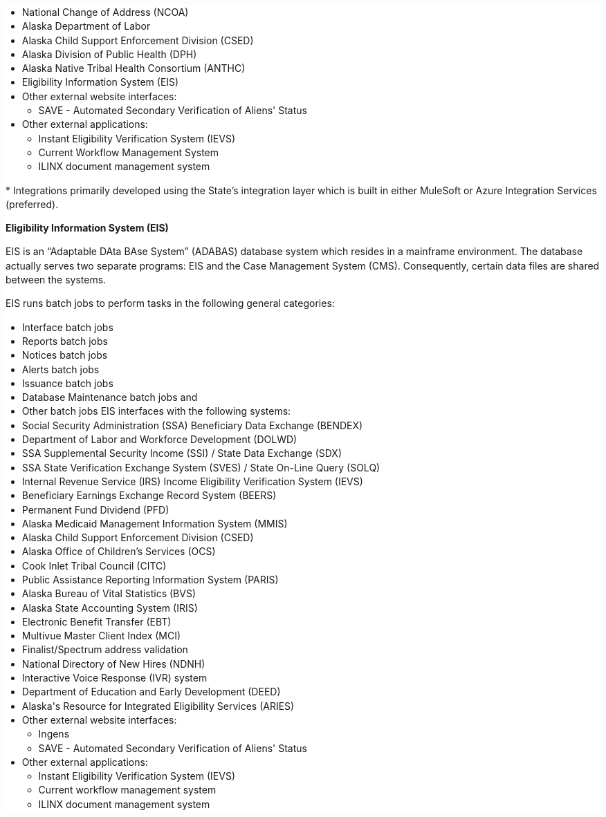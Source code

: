 - National Change of Address (NCOA)
- Alaska Department of Labor
- Alaska Child Support Enforcement Division (CSED)
- Alaska Division of Public Health (DPH)
- Alaska Native Tribal Health Consortium (ANTHC)
- Eligibility Information System (EIS)
- Other external website interfaces:
  - SAVE - Automated Secondary Verification of Aliens' Status
- Other external applications:
  - Instant Eligibility Verification System (IEVS)
  - Current Workflow Management System
  - ILINX document management system

\* Integrations primarily developed using the State’s integration layer
which is built in either MuleSoft or Azure Integration Services
(preferred).

**Eligibility Information System (EIS)**

EIS is an “Adaptable DAta BAse System” (ADABAS) database system which
resides in a mainframe environment. The database actually serves two
separate programs: EIS and the Case Management System (CMS).
Consequently, certain data files are shared between the systems.

EIS runs batch jobs to perform tasks in the following general
categories:
- Interface batch jobs
- Reports batch jobs
- Notices batch jobs
- Alerts batch jobs
- Issuance batch jobs
- Database Maintenance batch jobs and
- Other batch jobs
EIS interfaces with the following systems:
- Social Security Administration (SSA) Beneficiary Data Exchange (BENDEX)
- Department of Labor and Workforce Development (DOLWD)
- SSA Supplemental Security Income (SSI) / State Data Exchange (SDX)
- SSA State Verification Exchange System (SVES) / State On-Line Query (SOLQ)
- Internal Revenue Service (IRS) Income Eligibility Verification System (IEVS)
- Beneficiary Earnings Exchange Record System (BEERS)
- Permanent Fund Dividend (PFD)
- Alaska Medicaid Management Information System (MMIS)
- Alaska Child Support Enforcement Division (CSED)
- Alaska Office of Children’s Services (OCS)
- Cook Inlet Tribal Council (CITC)
- Public Assistance Reporting Information System (PARIS)
- Alaska Bureau of Vital Statistics (BVS)
- Alaska State Accounting System (IRIS)
- Electronic Benefit Transfer (EBT)
- Multivue Master Client Index (MCI)
- Finalist/Spectrum address validation
- National Directory of New Hires (NDNH)
- Interactive Voice Response (IVR) system
- Department of Education and Early Development (DEED)
- Alaska's Resource for Integrated Eligibility Services (ARIES)
- Other external website interfaces:
  - Ingens
  - SAVE - Automated Secondary Verification of Aliens' Status
- Other external applications:
  - Instant Eligibility Verification System (IEVS)
  - Current workflow management system
  - ILINX document management system
